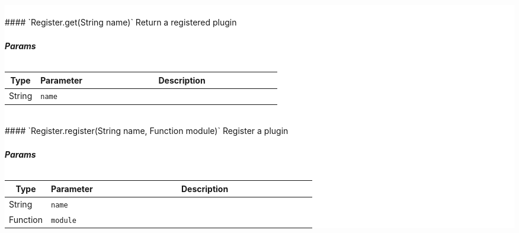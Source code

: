 
<br/>
#### `Register.get(String name)`
Return a registered plugin

<br/>

###### **Params**

<table>
  <thead>
    <tr>
      <th>Type</th>
      <th>Parameter</th>
      <th width="70%">Description</th>
    </tr>
  </thead>
  <tbody>
  <tr>
    <td>String</td>
    <td><code>name</code></td>
    <td></td>
  </tr>
  </tbody>
</table>

<br/>
#### `Register.register(String name, Function module)`
Register a plugin

<br/>

###### **Params**

<table>
  <thead>
    <tr>
      <th>Type</th>
      <th>Parameter</th>
      <th width="70%">Description</th>
    </tr>
  </thead>
  <tbody>
  <tr>
    <td>String</td>
    <td><code>name</code></td>
    <td></td>
  </tr>
  <tr>
    <td>Function</td>
    <td><code>module</code></td>
    <td></td>
  </tr>
  </tbody>
</table>
